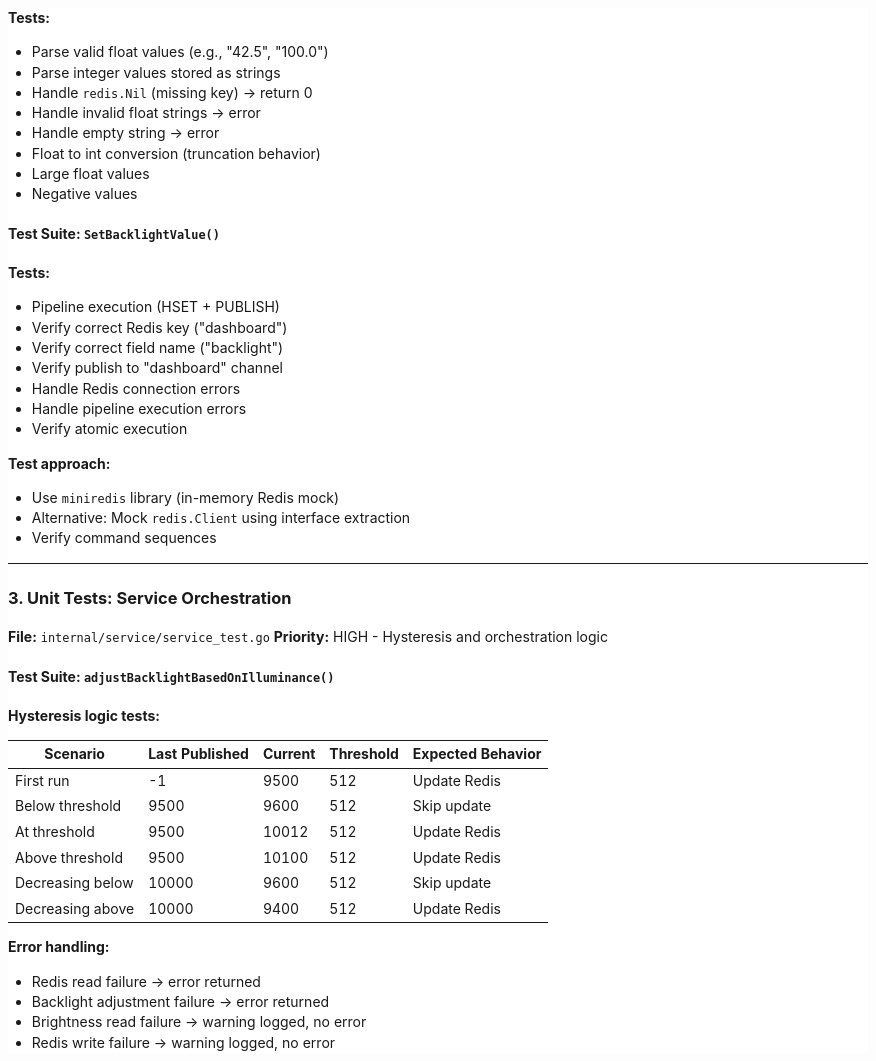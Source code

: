 **Tests:**
- Parse valid float values (e.g., "42.5", "100.0")
- Parse integer values stored as strings
- Handle `redis.Nil` (missing key) → return 0
- Handle invalid float strings → error
- Handle empty string → error
- Float to int conversion (truncation behavior)
- Large float values
- Negative values

#### Test Suite: `SetBacklightValue()`

**Tests:**
- Pipeline execution (HSET + PUBLISH)
- Verify correct Redis key ("dashboard")
- Verify correct field name ("backlight")
- Verify publish to "dashboard" channel
- Handle Redis connection errors
- Handle pipeline execution errors
- Verify atomic execution

**Test approach:**
- Use `miniredis` library (in-memory Redis mock)
- Alternative: Mock `redis.Client` using interface extraction
- Verify command sequences

---

### 3. Unit Tests: Service Orchestration
**File:** `internal/service/service_test.go`
**Priority:** HIGH - Hysteresis and orchestration logic

#### Test Suite: `adjustBacklightBasedOnIlluminance()`

**Hysteresis logic tests:**

| Scenario | Last Published | Current | Threshold | Expected Behavior |
|----------|---------------|---------|-----------|-------------------|
| First run | -1 | 9500 | 512 | Update Redis |
| Below threshold | 9500 | 9600 | 512 | Skip update |
| At threshold | 9500 | 10012 | 512 | Update Redis |
| Above threshold | 9500 | 10100 | 512 | Update Redis |
| Decreasing below | 10000 | 9600 | 512 | Skip update |
| Decreasing above | 10000 | 9400 | 512 | Update Redis |

**Error handling:**
- Redis read failure → error returned
- Backlight adjustment failure → error returned
- Brightness read failure → warning logged, no error
- Redis write failure → warning logged, no error

